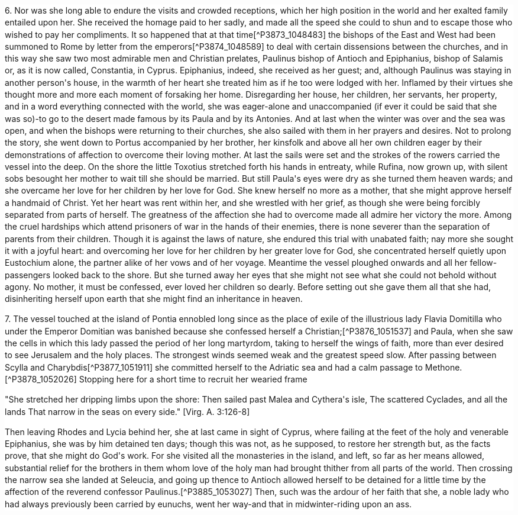 6\. Nor was she long able to endure the visits and crowded receptions, which her high position in the world and her exalted family entailed upon her. She received the homage paid to her sadly, and made all the speed she could to shun and to escape those who wished to pay her compliments. It so happened that at that time[^P3873_1048483] the bishops of the East and West had been summoned to Rome by letter from the emperors[^P3874_1048589] to deal with certain dissensions between the churches, and in this way she saw two most admirable men and Christian prelates, Paulinus bishop of Antioch and Epiphanius, bishop of Salamis or, as it is now called, Constantia, in Cyprus. Epiphanius, indeed, she received as her guest; and, although Paulinus was staying in another person's house, in the warmth of her heart she treated him as if he too were lodged with her. Inflamed by their virtues she thought more and more each moment of forsaking her home. Disregarding her house, her children, her servants, her property, and in a word everything connected with the world, she was eager-alone and unaccompanied (if ever it could be said that she was so)-to go to the desert made famous by its Paula and by its Antonies. And at last when the winter was over and the sea was open, and when the bishops were returning to their churches, she also sailed with them in her prayers and desires. Not to prolong the story, she went down to Portus accompanied by her brother, her kinsfolk and above all her own children eager by their demonstrations of affection to overcome their loving mother. At last the sails were set and the strokes of the rowers carried the vessel into the deep. On the shore the little Toxotius stretched forth his hands in entreaty, while Rufina, now grown up, with silent sobs besought her mother to wait till she should be married. But still Paula's eyes were dry as she turned them heaven wards; and she overcame her love for her children by her love for God. She knew herself no more as a mother, that she might approve herself a handmaid of Christ. Yet her heart was rent within her, and she wrestled with her grief, as though she were being forcibly separated from parts of herself. The greatness of the affection she had to overcome made all admire her victory the more. Among the cruel hardships which attend prisoners of war in the hands of their enemies, there is none severer than the separation of parents from their children. Though it is against the laws of nature, she endured this trial with unabated faith; nay more she sought it with a joyful heart: and overcoming her love for her children by her greater love for God, she concentrated herself quietly upon Eustochium alone, the partner alike of her vows and of her voyage. Meantime the vessel ploughed onwards and all her fellow-passengers looked back to the shore. But she turned away her eyes that she might not see what she could not behold without agony. No mother, it must be confessed, ever loved her children so dearly. Before setting out she gave them all that she had, disinheriting herself upon earth that she might find an inheritance in heaven.

7\. The vessel touched at the island of Pontia ennobled long since as the place of exile of the illustrious lady Flavia Domitilla who under the Emperor Domitian was banished because she confessed herself a Christian;[^P3876_1051537] and Paula, when she saw the cells in which this lady passed the period of her long martyrdom, taking to herself the wings of faith, more than ever desired to see Jerusalem and the holy places. The strongest winds seemed weak and the greatest speed slow. After passing between Scylla and Charybdis[^P3877_1051911] she committed herself to the Adriatic sea and had a calm passage to Methone.[^P3878_1052026] Stopping here for a short time to recruit her wearied frame

"She stretched her dripping limbs upon the shore:
Then sailed past Malea and Cythera's isle,
The scattered Cyclades, and all the lands
That narrow in the seas on every side." [Virg. A. 3:126-8] 

Then leaving Rhodes and Lycia behind her, she at last came in sight of Cyprus, where failing at the feet of the holy and venerable Epiphanius, she was by him detained ten days; though this was not, as he supposed, to restore her strength but, as the facts prove, that she might do God's work. For she visited all the monasteries in the island, and left, so far as her means allowed, substantial relief for the brothers in them whom love of the holy man had brought thither from all parts of the world. Then crossing the narrow sea she landed at Seleucia, and going up thence to Antioch allowed herself to be detained for a little time by the affection of the reverend confessor Paulinus.[^P3885_1053027] Then, such was the ardour of her faith that she, a noble lady who had always previously been carried by eunuchs, went her way-and that in midwinter-riding upon an ass.
